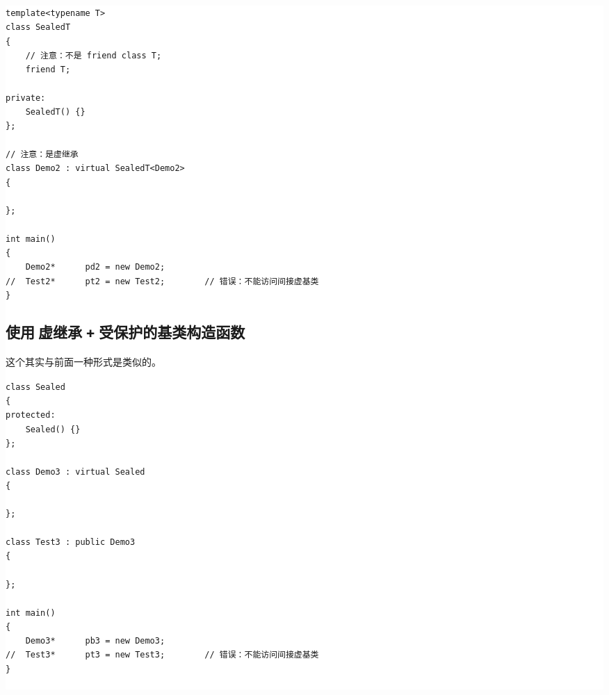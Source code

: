```
template<typename T>
class SealedT
{
    // 注意：不是 friend class T;
    friend T;

private:
    SealedT() {}
};

// 注意：是虚继承
class Demo2 : virtual SealedT<Demo2>
{

};

int main()
{
    Demo2*      pd2 = new Demo2;
//  Test2*      pt2 = new Test2;        // 错误：不能访问间接虚基类
}  
```

## 使用 虚继承 + 受保护的基类构造函数

这个其实与前面一种形式是类似的。

```
class Sealed
{
protected:
    Sealed() {}
};

class Demo3 : virtual Sealed
{

};

class Test3 : public Demo3
{

};

int main()
{
    Demo3*      pb3 = new Demo3;
//  Test3*      pt3 = new Test3;        // 错误：不能访问间接虚基类
}  
 
```
